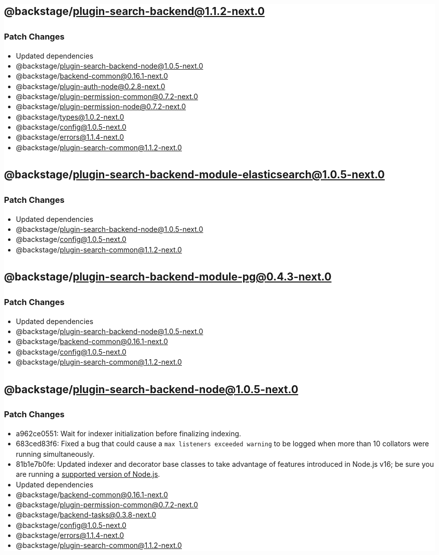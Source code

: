 ## @backstage/plugin-search-backend@1.1.2-next.0

### Patch Changes

- Updated dependencies
 - @backstage/plugin-search-backend-node@1.0.5-next.0
 - @backstage/backend-common@0.16.1-next.0
 - @backstage/plugin-auth-node@0.2.8-next.0
 - @backstage/plugin-permission-common@0.7.2-next.0
 - @backstage/plugin-permission-node@0.7.2-next.0
 - @backstage/types@1.0.2-next.0
 - @backstage/config@1.0.5-next.0
 - @backstage/errors@1.1.4-next.0
 - @backstage/plugin-search-common@1.1.2-next.0

## @backstage/plugin-search-backend-module-elasticsearch@1.0.5-next.0

### Patch Changes

- Updated dependencies
 - @backstage/plugin-search-backend-node@1.0.5-next.0
 - @backstage/config@1.0.5-next.0
 - @backstage/plugin-search-common@1.1.2-next.0

## @backstage/plugin-search-backend-module-pg@0.4.3-next.0

### Patch Changes

- Updated dependencies
 - @backstage/plugin-search-backend-node@1.0.5-next.0
 - @backstage/backend-common@0.16.1-next.0
 - @backstage/config@1.0.5-next.0
 - @backstage/plugin-search-common@1.1.2-next.0

## @backstage/plugin-search-backend-node@1.0.5-next.0

### Patch Changes

- a962ce0551: Wait for indexer initialization before finalizing indexing.
- 683ced83f6: Fixed a bug that could cause a `max listeners exceeded warning` to be logged when more than 10 collators were running simultaneously.
- 81b1e7b0fe: Updated indexer and decorator base classes to take advantage of features introduced in Node.js v16; be sure you are running a [supported version of Node.js](https://backstage.io/docs/releases/v1.8.0#node-16-and-18).
- Updated dependencies
 - @backstage/backend-common@0.16.1-next.0
 - @backstage/plugin-permission-common@0.7.2-next.0
 - @backstage/backend-tasks@0.3.8-next.0
 - @backstage/config@1.0.5-next.0
 - @backstage/errors@1.1.4-next.0
 - @backstage/plugin-search-common@1.1.2-next.0
